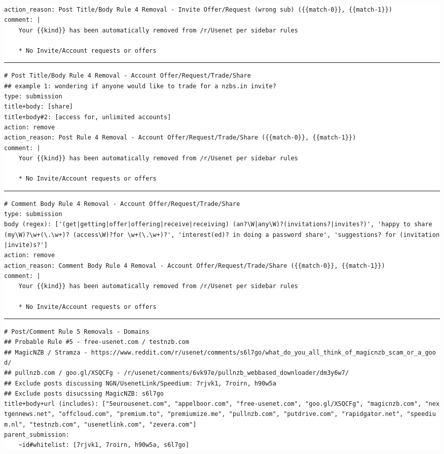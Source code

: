     action_reason: Post Title/Body Rule 4 Removal - Invite Offer/Request (wrong sub) ({{match-0}}, {{match-1}})
    comment: |
        Your {{kind}} has been automatically removed from /r/Usenet per sidebar rules
        
        * No Invite/Account requests or offers

---

    # Post Title/Body Rule 4 Removal - Account Offer/Request/Trade/Share
    ## example 1: wondering if anyone would like to trade for a nzbs.in invite?
    type: submission
    title+body: [share]
    title+body#2: [access for, unlimited accounts]
    action: remove
    action_reason: Post Rule 4 Removal - Account Offer/Request/Trade/Share ({{match-0}}, {{match-1}})
    comment: |
        Your {{kind}} has been automatically removed from /r/Usenet per sidebar rules
        
        * No Invite/Account requests or offers

---

    # Comment Body Rule 4 Removal - Account Offer/Request/Trade/Share
    type: submission
    body (regex): ['(get|getting|offer|offering|receive|receiving) (an?\W|any\W)?(invitations?|invites?)', 'happy to share (my\W)?\w+(\.\w+)? (access\W)?for \w+(\.\w+)?', 'interest(ed)? in doing a password share', 'suggestions? for (invitation|invite)s?']
    action: remove
    action_reason: Comment Body Rule 4 Removal - Account Offer/Request/Trade/Share ({{match-0}}, {{match-1}})
    comment: |
        Your {{kind}} has been automatically removed from /r/Usenet per sidebar rules
        
        * No Invite/Account requests or offers

---

    # Post/Comment Rule 5 Removals - Domains
    ## Probable Rule #5 - free-usenet.com / testnzb.com
    ## MagicNZB / Stramza - https://www.reddit.com/r/usenet/comments/s6l7go/what_do_you_all_think_of_magicnzb_scam_or_a_good/
    ## pullnzb.com / goo.gl/XSQCFg - /r/usenet/comments/6vk97e/pullnzb_webbased_downloader/dm3y6w7/
    ## Exclude posts discussing NGN/UsenetLink/Speedium: 7rjvk1, 7roirn, h90w5a
    ## Exclude posts disucssing MagicNZB: s6l7go
    title+body+url (includes): ["5eurousenet.com", "appelboor.com", "free-usenet.com", "goo.gl/XSQCFg", "magicnzb.com", "nextgennews.net", "offcloud.com", "premium.to", "premiumize.me", "pullnzb.com", "putdrive.com", "rapidgator.net", "speedium.nl", "testnzb.com", "usenetlink.com", "zevera.com"]
    parent_submission:
        ~id#whitelist: [7rjvk1, 7roirn, h90w5a, s6l7go]